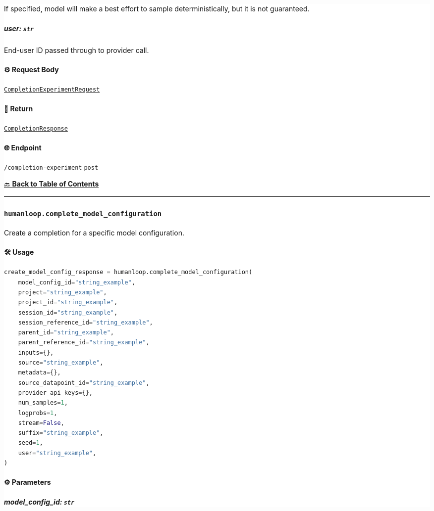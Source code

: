 If specified, model will make a best effort to sample deterministically, but it is not guaranteed.

##### user: `str`<a id="user-str"></a>

End-user ID passed through to provider call.

#### ⚙️ Request Body<a id="⚙️-request-body"></a>

[`CompletionExperimentRequest`](./humanloop/type/completion_experiment_request.py)
#### 🔄 Return<a id="🔄-return"></a>

[`CompletionResponse`](./humanloop/pydantic/completion_response.py)

#### 🌐 Endpoint<a id="🌐-endpoint"></a>

`/completion-experiment` `post`

[🔙 **Back to Table of Contents**](#table-of-contents)

---

### `humanloop.complete_model_configuration`<a id="humanloopcomplete_model_configuration"></a>

Create a completion for a specific model configuration.

#### 🛠️ Usage<a id="🛠️-usage"></a>

```python
create_model_config_response = humanloop.complete_model_configuration(
    model_config_id="string_example",
    project="string_example",
    project_id="string_example",
    session_id="string_example",
    session_reference_id="string_example",
    parent_id="string_example",
    parent_reference_id="string_example",
    inputs={},
    source="string_example",
    metadata={},
    source_datapoint_id="string_example",
    provider_api_keys={},
    num_samples=1,
    logprobs=1,
    stream=False,
    suffix="string_example",
    seed=1,
    user="string_example",
)
```

#### ⚙️ Parameters<a id="⚙️-parameters"></a>

##### model_config_id: `str`<a id="model_config_id-str"></a>
